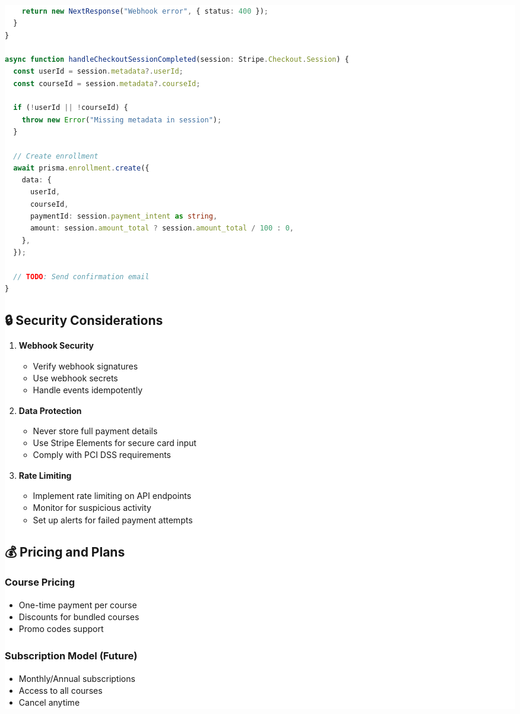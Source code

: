 ```typescript
    return new NextResponse("Webhook error", { status: 400 });
  }
}

async function handleCheckoutSessionCompleted(session: Stripe.Checkout.Session) {
  const userId = session.metadata?.userId;
  const courseId = session.metadata?.courseId;

  if (!userId || !courseId) {
    throw new Error("Missing metadata in session");
  }

  // Create enrollment
  await prisma.enrollment.create({
    data: {
      userId,
      courseId,
      paymentId: session.payment_intent as string,
      amount: session.amount_total ? session.amount_total / 100 : 0,
    },
  });

  // TODO: Send confirmation email
}
```

## 🔒 Security Considerations

1. **Webhook Security**
   - Verify webhook signatures
   - Use webhook secrets
   - Handle events idempotently

2. **Data Protection**
   - Never store full payment details
   - Use Stripe Elements for secure card input
   - Comply with PCI DSS requirements

3. **Rate Limiting**
   - Implement rate limiting on API endpoints
   - Monitor for suspicious activity
   - Set up alerts for failed payment attempts

## 💰 Pricing and Plans

### Course Pricing
- One-time payment per course
- Discounts for bundled courses
- Promo codes support

### Subscription Model (Future)
- Monthly/Annual subscriptions
- Access to all courses
- Cancel anytime
